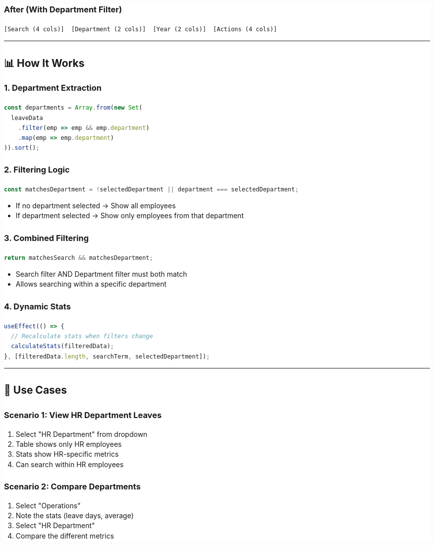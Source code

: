 ### **After (With Department Filter)**
```
[Search (4 cols)]  [Department (2 cols)]  [Year (2 cols)]  [Actions (4 cols)]
```

---

## 📊 How It Works

### 1. **Department Extraction**
```javascript
const departments = Array.from(new Set(
  leaveData
    .filter(emp => emp && emp.department)
    .map(emp => emp.department)
)).sort();
```

### 2. **Filtering Logic**
```javascript
const matchesDepartment = !selectedDepartment || department === selectedDepartment;
```
- If no department selected → Show all employees
- If department selected → Show only employees from that department

### 3. **Combined Filtering**
```javascript
return matchesSearch && matchesDepartment;
```
- Search filter AND Department filter must both match
- Allows searching within a specific department

### 4. **Dynamic Stats**
```javascript
useEffect(() => {
  // Recalculate stats when filters change
  calculateStats(filteredData);
}, [filteredData.length, searchTerm, selectedDepartment]);
```

---

## 🎯 Use Cases

### **Scenario 1: View HR Department Leaves**
1. Select "HR Department" from dropdown
2. Table shows only HR employees
3. Stats show HR-specific metrics
4. Can search within HR employees

### **Scenario 2: Compare Departments**
1. Select "Operations"
2. Note the stats (leave days, average)
3. Select "HR Department"
4. Compare the different metrics
